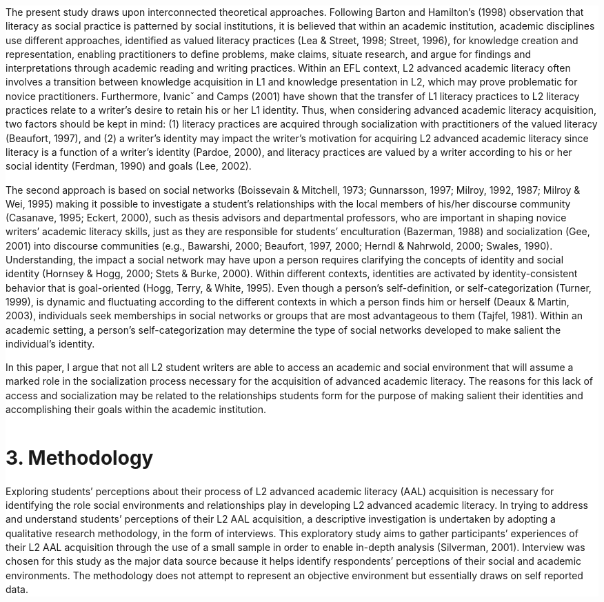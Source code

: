 The present study draws upon interconnected theoretical approaches. Following Barton and Hamilton’s (1998) observation that literacy as social practice is patterned by social institutions, it is believed that within an academic institution, academic disciplines use different approaches, identified as valued literacy practices (Lea & Street, 1998; Street, 1996), for knowledge creation and representation, enabling practitioners to define problems, make claims, situate research, and argue for findings and interpretations through academic reading and writing practices. Within an EFL context, L2 advanced academic literacy often involves a transition between knowledge acquisition in L1 and knowledge presentation in L2, which may prove problematic for novice practitioners. Furthermore, Ivanicˇ and Camps (2001) have shown that the transfer of L1 literacy practices to L2 literacy practices relate to a writer’s desire to retain his or her L1 identity. Thus, when considering advanced academic literacy acquisition, two factors should be kept in mind: (1) literacy practices are acquired through socialization with practitioners of the valued literacy (Beaufort, 1997), and (2) a writer’s identity may impact the writer’s motivation for acquiring L2 advanced academic literacy since literacy is a function of a writer’s identity (Pardoe, 2000), and literacy practices are valued by a writer according to his or her social identity (Ferdman, 1990) and goals (Lee, 2002).

The second approach is based on social networks (Boissevain & Mitchell, 1973; Gunnarsson, 1997; Milroy, 1992, 1987; Milroy & Wei, 1995) making it possible to investigate a student’s relationships with the local members of his/her discourse community (Casanave, 1995; Eckert, 2000), such as thesis advisors and departmental professors, who are important in shaping novice writers’ academic literacy skills, just as they are responsible for students’ enculturation (Bazerman, 1988) and socialization (Gee, 2001) into discourse communities (e.g., Bawarshi, 2000; Beaufort, 1997, 2000; Herndl & Nahrwold, 2000; Swales, 1990). Understanding, the impact a social network may have upon a person requires clarifying the concepts of identity and social identity (Hornsey & Hogg, 2000; Stets & Burke, 2000). Within different contexts, identities are activated by identity-consistent behavior that is goal-oriented (Hogg, Terry, & White, 1995). Even though a person’s self-definition, or self-categorization (Turner, 1999), is dynamic and fluctuating according to the different contexts in which a person finds him or herself (Deaux & Martin, 2003), individuals seek memberships in social networks or groups that are most advantageous to them (Tajfel, 1981). Within an academic setting, a person’s self-categorization may determine the type of social networks developed to make salient the individual’s identity.

In this paper, I argue that not all L2 student writers are able to access an academic and social environment that will assume a marked role in the socialization process necessary for the acquisition of advanced academic literacy. The reasons for this lack of access and socialization may be related to the relationships students form for the purpose of making salient their identities and accomplishing their goals within the academic institution.

# 3. Methodology

Exploring students’ perceptions about their process of L2 advanced academic literacy (AAL) acquisition is necessary for identifying the role social environments and relationships play in developing L2 advanced academic literacy. In trying to address and understand students’ perceptions of their L2 AAL acquisition, a descriptive investigation is undertaken by adopting a qualitative research methodology, in the form of interviews. This exploratory study aims to gather participants’ experiences of their L2 AAL acquisition through the use of a small sample in order to enable in-depth analysis (Silverman, 2001). Interview was chosen for this study as the major data source because it helps identify respondents’ perceptions of their social and academic environments. The methodology does not attempt to represent an objective environment but essentially draws on self reported data.

